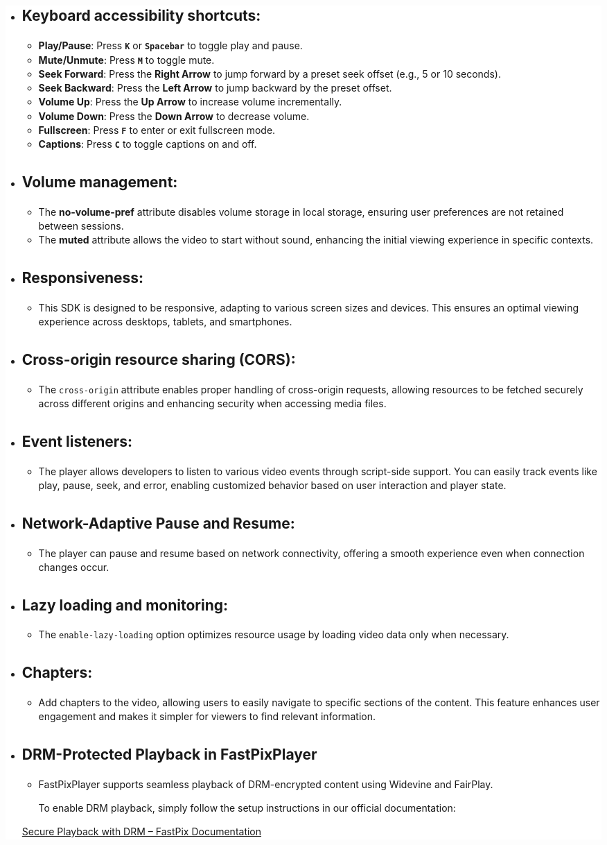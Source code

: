 - ## Keyboard accessibility shortcuts:

  - **Play/Pause**: Press **`K`** or **`Spacebar`** to toggle play and pause.
  - **Mute/Unmute**: Press **`M`** to toggle mute.
  - **Seek Forward**: Press the **Right Arrow** to jump forward by a preset seek offset (e.g., 5 or 10 seconds).
  - **Seek Backward**: Press the **Left Arrow** to jump backward by the preset offset.
  - **Volume Up**: Press the **Up Arrow** to increase volume incrementally.
  - **Volume Down**: Press the **Down Arrow** to decrease volume.
  - **Fullscreen**: Press **`F`** to enter or exit fullscreen mode.
  - **Captions**: Press **`C`** to toggle captions on and off.

- ## Volume management:

  - The **no-volume-pref** attribute disables volume storage in local storage, ensuring user preferences are not retained between sessions.
  - The **muted** attribute allows the video to start without sound, enhancing the initial viewing experience in specific contexts.

- ## Responsiveness:

  - This SDK is designed to be responsive, adapting to various screen sizes and devices. This ensures an optimal viewing experience across desktops, tablets, and smartphones.

- ## Cross-origin resource sharing (CORS):

  - The `cross-origin` attribute enables proper handling of cross-origin requests, allowing resources to be fetched securely across different origins and enhancing security when accessing media files.

- ## Event listeners:

  - The player allows developers to listen to various video events through script-side support. You can easily track events like play, pause, seek, and error, enabling customized behavior based on user interaction and player state.

- ## Network-Adaptive Pause and Resume:

  - The player can pause and resume based on network connectivity, offering a smooth experience even when connection changes occur.

- ## Lazy loading and monitoring:

  - The `enable-lazy-loading` option optimizes resource usage by loading video data only when necessary.

- ## Chapters:

  - Add chapters to the video, allowing users to easily navigate to specific sections of the content. This feature enhances user engagement and makes it simpler for viewers to find relevant information.

- ## DRM-Protected Playback in FastPixPlayer

  - FastPixPlayer supports seamless playback of DRM-encrypted content using Widevine and FairPlay.  

    To enable DRM playback, simply follow the setup instructions in our official documentation:

   [Secure Playback with DRM – FastPix Documentation](https://docs.fastpix.io/docs/secure-playback-with-drm#/)
